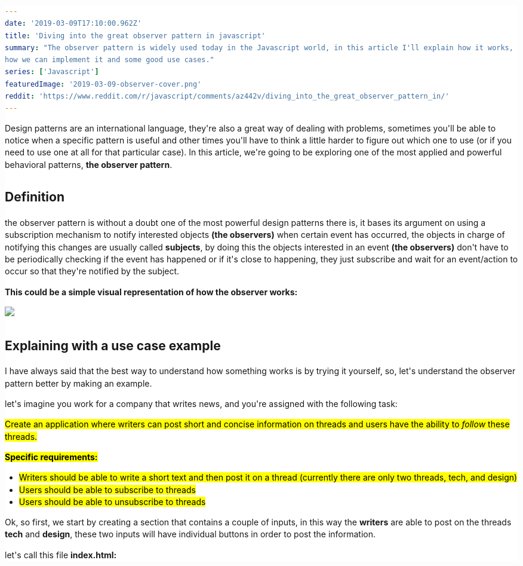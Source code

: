 ```yaml
---
date: '2019-03-09T17:10:00.962Z'
title: 'Diving into the great observer pattern in javascript'
summary: "The observer pattern is widely used today in the Javascript world, in this article I'll explain how it works, how we can implement it and some good use cases."
series: ['Javascript']
featuredImage: '2019-03-09-observer-cover.png'
reddit: 'https://www.reddit.com/r/javascript/comments/az442v/diving_into_the_great_observer_pattern_in/'
---
```


Design patterns are an international language, they're also a great way of dealing with problems, sometimes you'll be able to notice when a specific pattern is useful and other times you'll have to think a little harder to figure out which one to use (or if you need to use one at all for that particular case). In this article, we're going to be exploring one of the most applied and powerful behavioral patterns, **the observer pattern**.

## Definition

the observer pattern is without a doubt one of the most powerful design patterns there is, it bases its argument on using a subscription mechanism to notify interested objects **(the observers)** when certain event has occurred, the objects in charge of notifying this changes are usually called **subjects**, by doing this the objects interested in an event **(the observers)** don't have to be periodically checking if the event has happened or if it's close to happening, they just subscribe and wait for an event/action to occur so that they're notified by the subject.

**This could be a simple visual representation of how the observer works:**

![](/images/2019-03-09-observer-flow.png)

## Explaining with a use case example

I have always said that the best way to understand how something works is by trying it yourself, so, let's understand the observer pattern better by making an example.

let's imagine you work for a company that writes news, and you're assigned with the following task:

<mark>Create an application where writers can post short and concise information on threads and users have the ability to _follow_ these threads.</mark>

<mark>**Specific requirements:**</mark>

-   <mark>Writers should be able to write a short text and then post it on a thread (currently there are only two threads, tech, and design)</mark>
-   <mark>Users should be able to subscribe to threads</mark>
-   <mark>Users should be able to unsubscribe to threads</mark>

Ok, so first, we start by creating a section that contains a couple of inputs, in this way the **writers** are able to post on the threads **tech** and **design**, these two inputs will have individual buttons in order to post the information.

let's call this file **index.html:**
